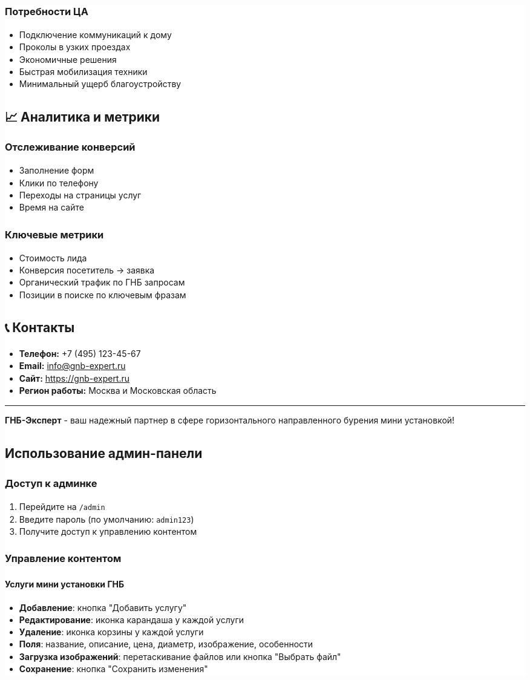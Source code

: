 ### Потребности ЦА
- Подключение коммуникаций к дому
- Проколы в узких проездах
- Экономичные решения
- Быстрая мобилизация техники
- Минимальный ущерб благоустройству

## 📈 Аналитика и метрики

### Отслеживание конверсий
- Заполнение форм
- Клики по телефону
- Переходы на страницы услуг
- Время на сайте

### Ключевые метрики
- Стоимость лида
- Конверсия посетитель → заявка
- Органический трафик по ГНБ запросам
- Позиции в поиске по ключевым фразам

## 📞 Контакты

- **Телефон:** +7 (495) 123-45-67
- **Email:** info@gnb-expert.ru
- **Сайт:** https://gnb-expert.ru
- **Регион работы:** Москва и Московская область

---

**ГНБ-Эксперт** - ваш надежный партнер в сфере горизонтального направленного бурения мини установкой! 

## Использование админ-панели

### Доступ к админке
1. Перейдите на `/admin`
2. Введите пароль (по умолчанию: `admin123`)
3. Получите доступ к управлению контентом

### Управление контентом

#### Услуги мини установки ГНБ
- **Добавление**: кнопка "Добавить услугу"
- **Редактирование**: иконка карандаша у каждой услуги
- **Удаление**: иконка корзины у каждой услуги
- **Поля**: название, описание, цена, диаметр, изображение, особенности
- **Загрузка изображений**: перетаскивание файлов или кнопка "Выбрать файл"
- **Сохранение**: кнопка "Сохранить изменения"
